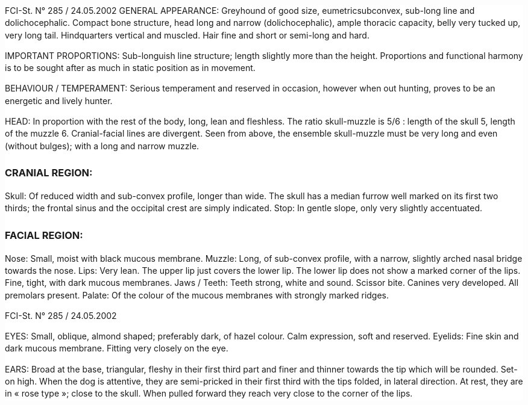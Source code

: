 


FCI-St. N° 285 / 24.05.2002
GENERAL APPEARANCE: Greyhound of good size, eumetricsubconvex, sub-long line and dolichocephalic. Compact bone
structure, head long and narrow (dolichocephalic), ample thoracic
capacity, belly very tucked up, very long tail.  Hindquarters vertical
and muscled.  Hair fine and short or semi-long and hard.

IMPORTANT PROPORTIONS: Sub-longuish line structure;
length slightly more than the height.  Proportions and functional
harmony is to be sought after as much in static position as in
movement.

BEHAVIOUR / TEMPERAMENT: Serious temperament and
reserved in occasion, however when out hunting, proves to be an
energetic and lively hunter.

HEAD: In proportion with the rest of the body, long, lean and
fleshless.  The ratio skull-muzzle is 5/6 : length of the skull 5, length
of the muzzle 6.  Cranial-facial lines are divergent.  Seen from
above, the ensemble skull-muzzle must be very long and even
(without bulges); with a long and narrow muzzle.

### CRANIAL REGION:


Skull: Of reduced width and sub-convex profile, longer than wide.
The skull has a median furrow well marked on its first two thirds; the
frontal sinus and the occipital crest are simply indicated.
Stop: In gentle slope, only very slightly accentuated.

### FACIAL REGION:


Nose: Small, moist with black mucous membrane.
Muzzle: Long, of sub-convex profile, with a narrow, slightly arched
nasal bridge towards the nose.
Lips: Very lean.  The upper lip just covers the lower lip.  The lower
lip does not show a marked corner of the lips.  Fine, tight, with dark
mucous membranes.
Jaws / Teeth: Teeth strong, white and sound.  Scissor bite.  Canines
very developed.  All premolars present.
Palate: Of the colour of the mucous membranes with strongly
marked ridges.


FCI-St. N° 285 / 24.05.2002


EYES: Small, oblique, almond shaped; preferably dark, of hazel
colour.  Calm expression, soft and reserved.
Eyelids: Fine skin and dark mucous membrane.  Fitting very closely
on the eye.

EARS: Broad at the base, triangular, fleshy in their first third part
and finer and thinner towards the tip which will be rounded.  Set-on
high.
When the dog is attentive, they are semi-pricked in their first third
with the tips folded, in lateral direction.  At rest, they are in « rose
type »; close to the skull.  When pulled forward they reach very close
to the corner of the lips.

